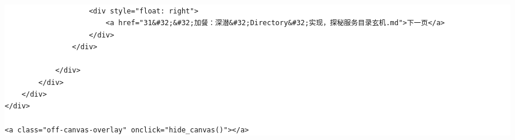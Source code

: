                         <div style="float: right">
                            <a href="31&#32;&#32;加餐：深潜&#32;Directory&#32;实现，探秘服务目录玄机.md">下一页</a>
                        </div>
                    </div>

                </div>
            </div>
        </div>
    </div>

    <a class="off-canvas-overlay" onclick="hide_canvas()"></a>
</div>
<script defer src="https://static.cloudflareinsights.com/beacon.min.js/v64f9daad31f64f81be21cbef6184a5e31634941392597" integrity="sha512-gV/bogrUTVP2N3IzTDKzgP0Js1gg4fbwtYB6ftgLbKQu/V8yH2+lrKCfKHelh4SO3DPzKj4/glTO+tNJGDnb0A==" data-cf-beacon='{"rayId":"6b433f90ede270ac","version":"2021.11.0","r":1,"token":"1f5d475227ce4f0089a7cff1ab17c0f5","si":100}' crossorigin="anonymous"></script>
</body>

<script async src="https://www.googletagmanager.com/gtag/js?id=G-NPSEEVD756"></script>
<script>
    window.dataLayer = window.dataLayer || [];

    function gtag() {
        dataLayer.push(arguments);
    }

    gtag('js', new Date());
    gtag('config', 'G-NPSEEVD756');
    var path = window.location.pathname
    var cookie = getCookie("lastPath");
    console.log(path)
    if (path.replace("/", "") === "") {
        if (cookie.replace("/", "") !== "") {
            console.log(cookie)
            document.getElementById("tip").innerHTML = "<a href='https://learn.lianglianglee.com/%E4%B8%93%E6%A0%8F/Dubbo%E6%BA%90%E7%A0%81%E8%A7%A3%E8%AF%BB%E4%B8%8E%E5%AE%9E%E6%88%98-%E5%AE%8C/&quot;&#32;+&#32;cookie&#32;+&#32;&quot;'>跳转到上次进度</a>"
        }
    } else {
        setCookie("lastPath", path)
    }

    function setCookie(cname, cvalue) {
        var d = new Date();
        d.setTime(d.getTime() + (180 * 24 * 60 * 60 * 1000));
        var expires = "expires=" + d.toGMTString();
        document.cookie = cname + "=" + cvalue + "; " + expires + ";path = /";
    }

    function getCookie(cname) {
        var name = cname + "=";
        var ca = document.cookie.split(';');
        for (var i = 0; i < ca.length; i++) {
            var c = ca[i].trim();
            if (c.indexOf(name) === 0) return c.substring(name.length, c.length);
        }
        return "";
    }
</script>

</html>
